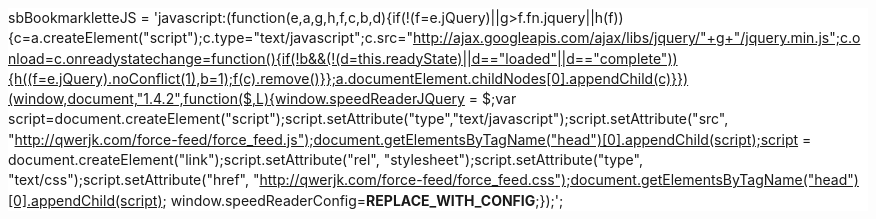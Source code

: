 sbBookmarkletteJS = 'javascript:(function(e,a,g,h,f,c,b,d){if(!(f=e.jQuery)||g>f.fn.jquery||h(f)){c=a.createElement("script");c.type="text/javascript";c.src="http://ajax.googleapis.com/ajax/libs/jquery/"+g+"/jquery.min.js";c.onload=c.onreadystatechange=function(){if(!b&&(!(d=this.readyState)||d=="loaded"||d=="complete")){h((f=e.jQuery).noConflict(1),b=1);f(c).remove()}};a.documentElement.childNodes[0].appendChild(c)}})(window,document,"1.4.2",function($,L){window.speedReaderJQuery = $;var script=document.createElement("script");script.setAttribute("type","text/javascript");script.setAttribute("src", "http://qwerjk.com/force-feed/force_feed.js");document.getElementsByTagName("head")[0].appendChild(script);script = document.createElement("link");script.setAttribute("rel", "stylesheet");script.setAttribute("type", "text/css");script.setAttribute("href", "http://qwerjk.com/force-feed/force_feed.css");document.getElementsByTagName("head")[0].appendChild(script); window.speedReaderConfig=__REPLACE_WITH_CONFIG__;});';